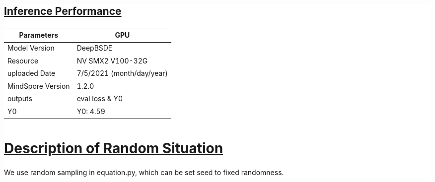 ## [Inference Performance](#contents)

| Parameters        | GPU                       |
|-------------------|---------------------------|
| Model Version     | DeepBSDE                  |
| Resource          | NV SMX2 V100-32G          |
| uploaded Date     | 7/5/2021 (month/day/year) |
| MindSpore Version | 1.2.0                     |
| outputs           | eval loss & Y0            |
| Y0                | Y0: 4.59                  |

# [Description of Random Situation](#contents)

We use random sampling in equation.py, which can be set seed to fixed randomness.
